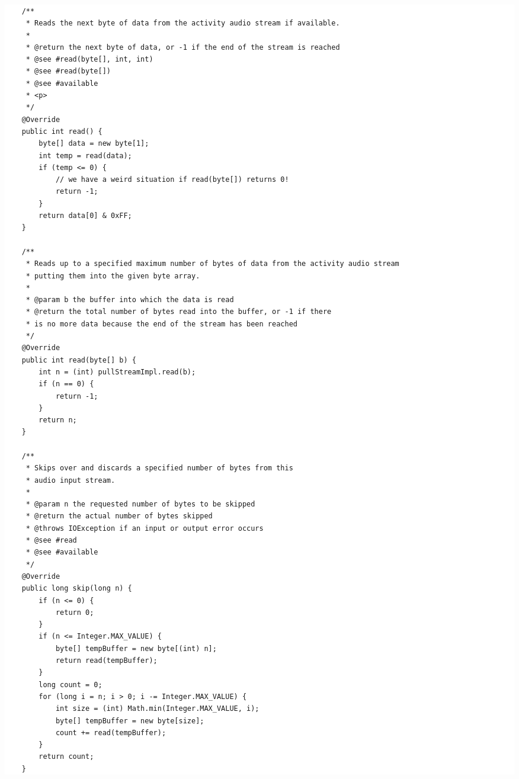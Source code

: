         /**
         * Reads the next byte of data from the activity audio stream if available.
         *
         * @return the next byte of data, or -1 if the end of the stream is reached
         * @see #read(byte[], int, int)
         * @see #read(byte[])
         * @see #available
         * <p>
         */
        @Override
        public int read() {
            byte[] data = new byte[1];
            int temp = read(data);
            if (temp <= 0) {
                // we have a weird situation if read(byte[]) returns 0!
                return -1;
            }
            return data[0] & 0xFF;
        }

        /**
         * Reads up to a specified maximum number of bytes of data from the activity audio stream
         * putting them into the given byte array.
         *
         * @param b the buffer into which the data is read
         * @return the total number of bytes read into the buffer, or -1 if there
         * is no more data because the end of the stream has been reached
         */
        @Override
        public int read(byte[] b) {
            int n = (int) pullStreamImpl.read(b);
            if (n == 0) {
                return -1;
            }
            return n;
        }

        /**
         * Skips over and discards a specified number of bytes from this
         * audio input stream.
         *
         * @param n the requested number of bytes to be skipped
         * @return the actual number of bytes skipped
         * @throws IOException if an input or output error occurs
         * @see #read
         * @see #available
         */
        @Override
        public long skip(long n) {
            if (n <= 0) {
                return 0;
            }
            if (n <= Integer.MAX_VALUE) {
                byte[] tempBuffer = new byte[(int) n];
                return read(tempBuffer);
            }
            long count = 0;
            for (long i = n; i > 0; i -= Integer.MAX_VALUE) {
                int size = (int) Math.min(Integer.MAX_VALUE, i);
                byte[] tempBuffer = new byte[size];
                count += read(tempBuffer);
            }
            return count;
        }
